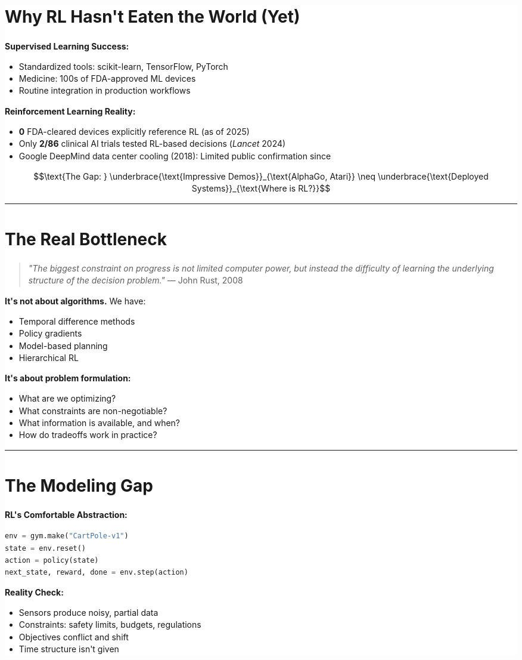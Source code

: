 
# Why RL Hasn't Eaten the World (Yet)

**Supervised Learning Success:**
- Standardized tools: scikit-learn, TensorFlow, PyTorch
- Medicine: 100s of FDA-approved ML devices
- Routine integration in production workflows

**Reinforcement Learning Reality:**
- **0** FDA-cleared devices explicitly reference RL (as of 2025)
- Only **2/86** clinical AI trials tested RL-based decisions (*Lancet* 2024)
- Google DeepMind data center cooling (2018): Limited public confirmation since

$$\text{The Gap: } \underbrace{\text{Impressive Demos}}_{\text{AlphaGo, Atari}} \neq \underbrace{\text{Deployed Systems}}_{\text{Where is RL?}}$$

---

# The Real Bottleneck

> *"The biggest constraint on progress is not limited computer power, but instead the difficulty of learning the underlying structure of the decision problem."*
> — John Rust, 2008

**It's not about algorithms.** We have:
- Temporal difference methods
- Policy gradients  
- Model-based planning
- Hierarchical RL

**It's about problem formulation:**
- What are we optimizing?
- What constraints are non-negotiable?
- What information is available, and when?
- How do tradeoffs work in practice?

---

# The Modeling Gap

**RL's Comfortable Abstraction:**
```python
env = gym.make("CartPole-v1")
state = env.reset()
action = policy(state)
next_state, reward, done = env.step(action)
```

**Reality Check:**
- Sensors produce noisy, partial data
- Constraints: safety limits, budgets, regulations
- Objectives conflict and shift
- Time structure isn't given

